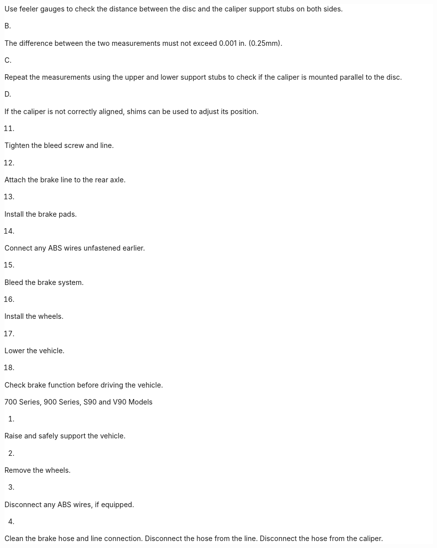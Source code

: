 Use feeler gauges to check the distance between the disc and the caliper support stubs on both sides.

B.

The difference between the two measurements must not exceed 0.001 in. (0.25mm).

C.

Repeat the measurements using the upper and lower support stubs to check if the caliper is mounted parallel to the disc.

D.

If the caliper is not correctly aligned, shims can be used to adjust its position.

11.

Tighten the bleed screw and line.

12.

Attach the brake line to the rear axle.

13.

Install the brake pads.

14.

Connect any ABS wires unfastened earlier.

15.

Bleed the brake system.

16.

Install the wheels.

17.

Lower the vehicle.

18.

Check brake function before driving the vehicle.

700 Series, 900 Series, S90 and V90 Models

1.

Raise and safely support the vehicle.

2.

Remove the wheels.

3.

Disconnect any ABS wires, if equipped.

4.

Clean the brake hose and line connection. Disconnect the hose from the line. Disconnect the hose from the caliper.
